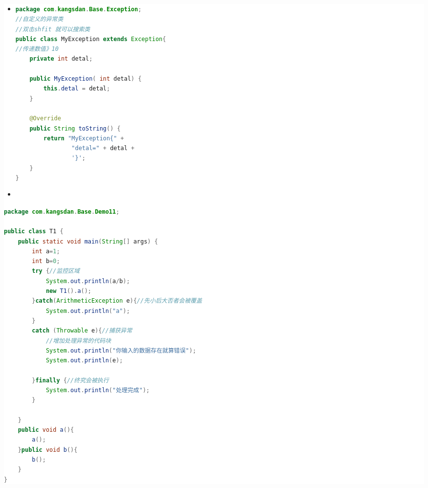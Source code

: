 - ```java
  package com.kangsdan.Base.Exception;
  //自定义的异常类
  //双击shfit 就可以搜索类
  public class MyException extends Exception{
  //传递数值》10
      private int detal;
  
      public MyException( int detal) {
          this.detal = detal;
      }
  
      @Override
      public String toString() {
          return "MyException{" +
                  "detal=" + detal +
                  '}';
      }
  }
  
  ```

- 

```java
package com.kangsdan.Base.Demo11;

public class T1 {
    public static void main(String[] args) {
        int a=1;
        int b=0;
        try {//监控区域
            System.out.println(a/b);
            new T1().a();
        }catch(ArithmeticException e){//先小后大否者会被覆盖
            System.out.println("a");
        }
        catch (Throwable e){//捕获异常
            //增加处理异常的代码块
            System.out.println("你输入的数据存在就算错误");
            System.out.println(e);

        }finally {//终究会被执行
            System.out.println("处理完成");
        }

    }
    public void a(){
        a();
    }public void b(){
        b();
    }
}

```
